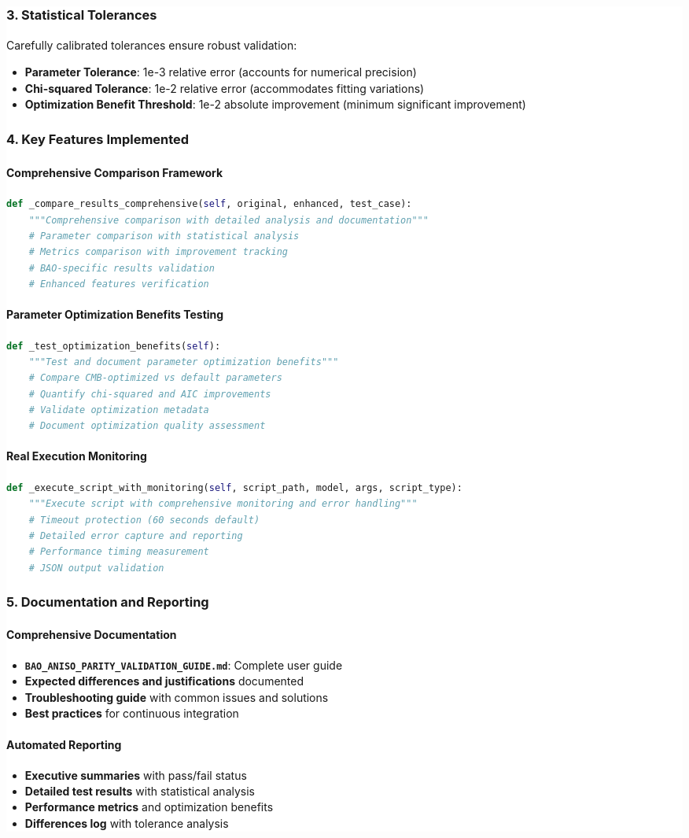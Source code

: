 ### 3. Statistical Tolerances

Carefully calibrated tolerances ensure robust validation:
- **Parameter Tolerance**: 1e-3 relative error (accounts for numerical precision)
- **Chi-squared Tolerance**: 1e-2 relative error (accommodates fitting variations)
- **Optimization Benefit Threshold**: 1e-2 absolute improvement (minimum significant improvement)

### 4. Key Features Implemented

#### Comprehensive Comparison Framework
```python
def _compare_results_comprehensive(self, original, enhanced, test_case):
    """Comprehensive comparison with detailed analysis and documentation"""
    # Parameter comparison with statistical analysis
    # Metrics comparison with improvement tracking
    # BAO-specific results validation
    # Enhanced features verification
```

#### Parameter Optimization Benefits Testing
```python
def _test_optimization_benefits(self):
    """Test and document parameter optimization benefits"""
    # Compare CMB-optimized vs default parameters
    # Quantify chi-squared and AIC improvements
    # Validate optimization metadata
    # Document optimization quality assessment
```

#### Real Execution Monitoring
```python
def _execute_script_with_monitoring(self, script_path, model, args, script_type):
    """Execute script with comprehensive monitoring and error handling"""
    # Timeout protection (60 seconds default)
    # Detailed error capture and reporting
    # Performance timing measurement
    # JSON output validation
```

### 5. Documentation and Reporting

#### Comprehensive Documentation
- **`BAO_ANISO_PARITY_VALIDATION_GUIDE.md`**: Complete user guide
- **Expected differences and justifications** documented
- **Troubleshooting guide** with common issues and solutions
- **Best practices** for continuous integration

#### Automated Reporting
- **Executive summaries** with pass/fail status
- **Detailed test results** with statistical analysis
- **Performance metrics** and optimization benefits
- **Differences log** with tolerance analysis
